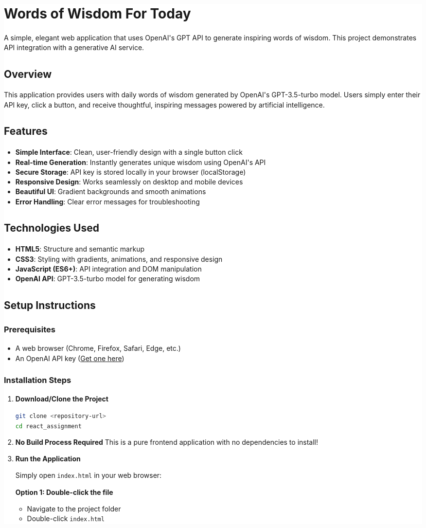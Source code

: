 # Words of Wisdom For Today

A simple, elegant web application that uses OpenAI's GPT API to generate inspiring words of wisdom. This project demonstrates API integration with a generative AI service.

## Overview

This application provides users with daily words of wisdom generated by OpenAI's GPT-3.5-turbo model. Users simply enter their API key, click a button, and receive thoughtful, inspiring messages powered by artificial intelligence.

## Features

- **Simple Interface**: Clean, user-friendly design with a single button click
- **Real-time Generation**: Instantly generates unique wisdom using OpenAI's API
- **Secure Storage**: API key is stored locally in your browser (localStorage)
- **Responsive Design**: Works seamlessly on desktop and mobile devices
- **Beautiful UI**: Gradient backgrounds and smooth animations
- **Error Handling**: Clear error messages for troubleshooting

## Technologies Used

- **HTML5**: Structure and semantic markup
- **CSS3**: Styling with gradients, animations, and responsive design
- **JavaScript (ES6+)**: API integration and DOM manipulation
- **OpenAI API**: GPT-3.5-turbo model for generating wisdom

## Setup Instructions

### Prerequisites

- A web browser (Chrome, Firefox, Safari, Edge, etc.)
- An OpenAI API key ([Get one here](https://platform.openai.com/api-keys))

### Installation Steps

1. **Download/Clone the Project**
   ```bash
   git clone <repository-url>
   cd react_assignment
   ```

2. **No Build Process Required**
   This is a pure frontend application with no dependencies to install!

3. **Run the Application**

   Simply open `index.html` in your web browser:

   **Option 1: Double-click the file**
   - Navigate to the project folder
   - Double-click `index.html`
